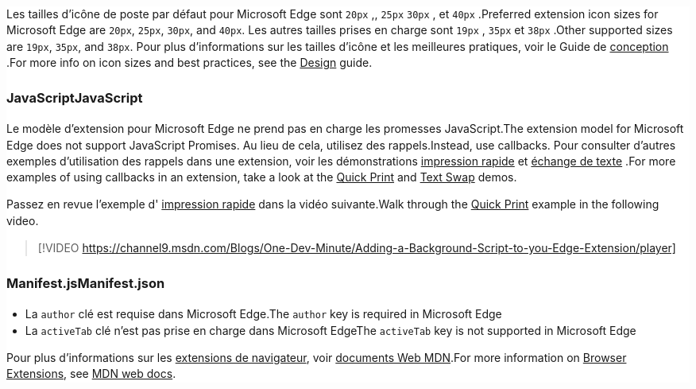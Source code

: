 <span data-ttu-id="1b15c-245">Les tailles d’icône de poste par défaut pour Microsoft Edge sont `20px` ,, `25px` `30px` , et `40px` .</span><span class="sxs-lookup"><span data-stu-id="1b15c-245">Preferred extension icon sizes for Microsoft Edge are `20px`, `25px`, `30px`, and `40px`.</span></span>  <span data-ttu-id="1b15c-246">Les autres tailles prises en charge sont `19px` , `35px` et `38px` .</span><span class="sxs-lookup"><span data-stu-id="1b15c-246">Other supported sizes are `19px`, `35px`, and `38px`.</span></span>  <span data-ttu-id="1b15c-247">Pour plus d’informations sur les tailles d’icône et les meilleures pratiques, voir le Guide de [conception][ExtensionsGuidesDesign] .</span><span class="sxs-lookup"><span data-stu-id="1b15c-247">For more info on icon sizes and best practices, see the [Design][ExtensionsGuidesDesign] guide.</span></span>  

### <span data-ttu-id="1b15c-248">JavaScript</span><span class="sxs-lookup"><span data-stu-id="1b15c-248">JavaScript</span></span>  

<span data-ttu-id="1b15c-249">Le modèle d’extension pour Microsoft Edge ne prend pas en charge les promesses JavaScript.</span><span class="sxs-lookup"><span data-stu-id="1b15c-249">The extension model for Microsoft Edge does not support JavaScript Promises.</span></span>  <span data-ttu-id="1b15c-250">Au lieu de cela, utilisez des rappels.</span><span class="sxs-lookup"><span data-stu-id="1b15c-250">Instead, use callbacks.</span></span>  <span data-ttu-id="1b15c-251">Pour consulter d’autres exemples d’utilisation des rappels dans une extension, voir les démonstrations  [impression rapide][GithubMicrosoftEdgeExtensionsDemosQuickPrint] et [échange de texte][GithubMicrosoftEdgeExtensionsDemosTextSwap] .</span><span class="sxs-lookup"><span data-stu-id="1b15c-251">For more examples of using callbacks in an extension, take a look at the  [Quick Print][GithubMicrosoftEdgeExtensionsDemosQuickPrint] and [Text Swap][GithubMicrosoftEdgeExtensionsDemosTextSwap] demos.</span></span>  

<span data-ttu-id="1b15c-252">Passez en revue l’exemple d' [impression rapide][GithubMicrosoftEdgeExtensionsDemosQuickPrint] dans la vidéo suivante.</span><span class="sxs-lookup"><span data-stu-id="1b15c-252">Walk through the [Quick Print][GithubMicrosoftEdgeExtensionsDemosQuickPrint] example in the following video.</span></span>  

> [!VIDEO https://channel9.msdn.com/Blogs/One-Dev-Minute/Adding-a-Background-Script-to-you-Edge-Extension/player]  

### <span data-ttu-id="1b15c-253">Manifest.js</span><span class="sxs-lookup"><span data-stu-id="1b15c-253">Manifest.json</span></span>  

*   <span data-ttu-id="1b15c-254">La `author` clé est requise dans Microsoft Edge.</span><span class="sxs-lookup"><span data-stu-id="1b15c-254">The `author` key is required in Microsoft Edge</span></span>  
*   <span data-ttu-id="1b15c-255">La `activeTab` clé n’est pas prise en charge dans Microsoft Edge</span><span class="sxs-lookup"><span data-stu-id="1b15c-255">The `activeTab` key is not supported in Microsoft Edge</span></span>  

<span data-ttu-id="1b15c-256">Pour plus d’informations sur les [extensions de navigateur][MDNBrowserExtensions], voir [documents Web MDN][MDNWebDocs].</span><span class="sxs-lookup"><span data-stu-id="1b15c-256">For more information on [Browser Extensions][MDNBrowserExtensions], see [MDN web docs][MDNWebDocs].</span></span>  

  

  
  
  
  


[ExtensionsGuidesAddingRemovingExtensionsAdding]: ./adding-and-removing-extensions.md#adding-an-extension "Ajout d’une extension: ajout, déplacement et suppression d’extensions pour Microsoft Edge | Documents Microsoft"  
[ExtensionsGuidesDebuggingExtensions]: ./debugging-extensions.md "Extensions de débogage | Documents Microsoft"  
[ExtensionsGuidesDesign]: ./design.md "Recommandations en matière de conception pour les extensions Microsoft Edge | Documents Microsoft"  
[ExtensionsGuidesDesignIcons]: ./design.md#icons "Icônes-recommandations en matière de conception pour les extensions Microsoft Edge | Documents Microsoft"  
[ExtensionsAPIsupportApis]: ../api-support/supported-apis.md " API prises en charge Documents Microsoft"  
[ExtensionsApisupportManifestKeys]: ../api-support/supported-manifest-keys.md "Clés de manifeste prises en charge | Documents Microsoft"  
[MicrosoftDocs]: https://docs.microsoft.com "Documents Microsoft"  
[MDNWebDocs]: https://developer.mozilla.org "Documents Web MDN"  
[MDNBrowserExtensions]: https://developer.mozilla.org/Add-ons/WebExtensions "Extensions de navigateur | MDN"  
[MDNAnatomyExtension]: https://developer.mozilla.org/Add-ons/WebExtensions/Anatomy_of_a_WebExtension "Anatomie d’une extension | MDN"  
[MDNAnatomyExtensionBackgroundScripts]: https://developer.mozilla.org/Add-ons/WebExtensions/Anatomy_of_a_WebExtension#Background_scripts "Scripts en arrière-plan-anatomie d’une extension | MDN"  
[MDApiBrowseractionDisable]: https://developer.mozilla.org/Add-ons/WebExtensions/API/browserAction/disable "browserAction. Disable ()-API | MDN" 
[MDNApiBrowseractionSeticon]: https://developer.mozilla.org/Add-ons/WebExtensions/API/browserAction/setIcon "browserAction. setIcon ()-API | MDN"  
[MDNApiRuntimeOnmessage]: https://developer.mozilla.org/Add-ons/WebExtensions/API/runtime/onmessage "Runtime. onMessage-API | MDN"  
[MDNApiRuntimeSendmessage]: https://developer.mozilla.org/Add-ons/WebExtensions/API/runtime/sendMessage "Runtime. sendMessage ()-API | MDN"  
[MDNApiTabs]: https://developer.mozilla.org/Add-ons/WebExtensions/API/tabs "onglets-API | MDN"  
[MDNApiTabsInsertcss]: https://developer.mozilla.org/Add-ons/WebExtensions/API/tabs/insertCSS "Tabs. insertCSS ()-API | MDN"  
[MDNContentScripts]: https://developer.mozilla.org/Add-ons/WebExtensions/Content_scripts "Scripts de contenu | MDN"  
[MDNManifestjsonAuthor]: https://developer.mozilla.org/Add-ons/WebExtensions/manifest.json/author "manifest.jsde création sur | MDN"  
[MDNManifestjsonBackground]: https://developer.mozilla.org/Add-ons/WebExtensions/manifest.json/background "arrière-plan-manifest.jssur | MDN"  
[MDNManifestjsonBrowserAction]: https://developer.mozilla.org/Add-ons/WebExtensions/manifest.json/browser_action "browser_action-manifest.jssur | MDN"  
[MDNManifestjsonContentScripts]: https://developer.mozilla.org/Add-ons/WebExtensions/manifest.json/content_scripts "content_scripts-manifest.jssur | MDN"  
[MDNManifestjsonDescription]: https://developer.mozilla.org/Add-ons/WebExtensions/manifest.json/description "Description-manifest.jssur | MDN"  
[MDNManifestjsonIcons]: https://developer.mozilla.org/Add-ons/WebExtensions/manifest.json/icons "icônes-manifest.jssur | MDN"  
[MDNManifestjsonName]: https://developer.mozilla.org/Add-ons/WebExtensions/manifest.json/name "nom-manifest.jssur | MDN"  
[MDNManifestjsonPermissions]: https://developer.mozilla.org/Add-ons/WebExtensions/manifest.json/permissions "autorisations-manifest.jssur | MDN"  
[MDNManifestjsonVersion]: https://developer.mozilla.org/Add-ons/WebExtensions/manifest.json/version "version-manifest.jssur | MDN"  
[MDNYourSecondWebextension]: https://developer.mozilla.org/Add-ons/WebExtensions/Your_second_WebExtension "Votre deuxième extension | MDN"  
[Bing]: https://www.bing.com "Bing"  
[GithubMicrosoftEdgeExtensionsDemosBeastify]: https://github.com/MicrosoftEdge/MicrosoftEdge-Extensions-Demos/tree/master/beastify_edge "Beastify-MicrosoftEdge/MicrosoftEdge-extensions-démonstrations | GitHub"  
[GithubMicrosoftEdgeExtensionsDemosColorChanger]: https://github.com/MicrosoftEdge/MicrosoftEdge-Extensions-Demos/tree/master/color_changer "Changer de couleur-MicrosoftEdge/MicrosoftEdge-extensions-démonstrations | GitHub"  
[GithubMicrosoftEdgeExtensionsDemosColorChangerImages]: https://github.com/MicrosoftEdge/MicrosoftEdge-Extensions-Demos/tree/master/color_changer/images "Images-changement de couleur-MicrosoftEdge/MicrosoftEdge-extensions-démonstrations | GitHub"  
[GithubMicrosoftEdgeExtensionsDemosColorChangerManifestjson]: https://github.com/MicrosoftEdge/MicrosoftEdge-Extensions-Demos/blob/master/color_changer/manifest.json " MicrosoftEdge/MicrosoftEdge--XX-XX-XX-XXManifest.jsGitHub"  
[GithubMicrosoftEdgeExtensionsDemosQuickPrint]: https://github.com/MicrosoftEdge/MicrosoftEdge-Extensions-Demos/tree/master/quick_print "Impression rapide-MicrosoftEdge/MicrosoftEdge-extensions-démonstrations | GitHub"  
[GithubMicrosoftEdgeExtensionsDemosTextSwap]: https://github.com/MicrosoftEdge/MicrosoftEdge-Extensions-Demos/tree/master/text_swap "Échange de texte-MicrosoftEdge/MicrosoftEdge-extensions-démonstrations | GitHub"  